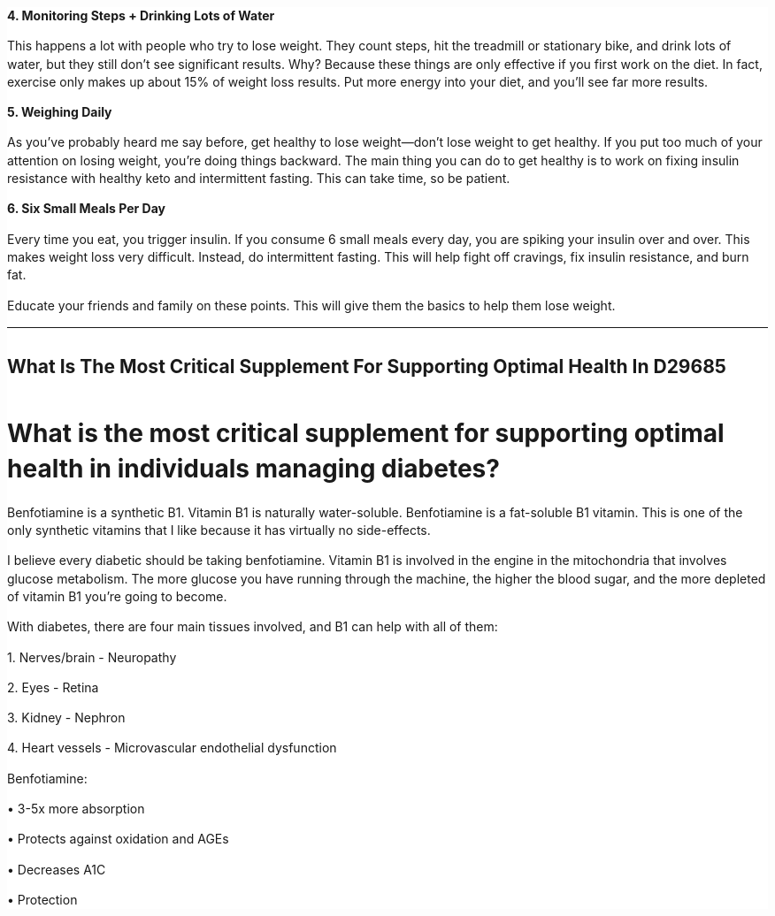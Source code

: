 **4\. Monitoring Steps + Drinking Lots of Water**

This happens a lot with people who try to lose weight. They count steps, hit the treadmill or stationary bike, and drink lots of water, but they still don’t see significant results. Why? Because these things are only effective if you first work on the diet. In fact, exercise only makes up about 15% of weight loss results. Put more energy into your diet, and you’ll see far more results. 

**5\. Weighing Daily**

As you’ve probably heard me say before, get healthy to lose weight—don’t lose weight to get healthy. If you put too much of your attention on losing weight, you’re doing things backward. The main thing you can do to get healthy is to work on fixing insulin resistance with healthy keto and intermittent fasting. This can take time, so be patient. 

**6\. Six Small Meals Per Day** 

Every time you eat, you trigger insulin. If you consume 6 small meals every day, you are spiking your insulin over and over. This makes weight loss very difficult. Instead, do intermittent fasting. This will help fight off cravings, fix insulin resistance, and burn fat. 

Educate your friends and family on these points. This will give them the basics to help them lose weight.

---

## What Is The Most Critical Supplement For Supporting Optimal Health In  D29685

# What is the most critical supplement for supporting optimal health in individuals managing diabetes?

Benfotiamine is a synthetic B1. Vitamin B1 is naturally water-soluble. Benfotiamine is a fat-soluble B1 vitamin. This is one of the only synthetic vitamins that I like because it has virtually no side-effects.

I believe every diabetic should be taking benfotiamine. Vitamin B1 is involved in the engine in the mitochondria that involves glucose metabolism. The more glucose you have running through the machine, the higher the blood sugar, and the more depleted of vitamin B1 you’re going to become.

With diabetes, there are four main tissues involved, and B1 can help with all of them:

1\. Nerves/brain - Neuropathy 

2\. Eyes - Retina

3\. Kidney - Nephron

4\. Heart vessels - Microvascular endothelial dysfunction

Benfotiamine:

• 3-5x more absorption

• Protects against oxidation and AGEs

• Decreases A1C

• Protection
